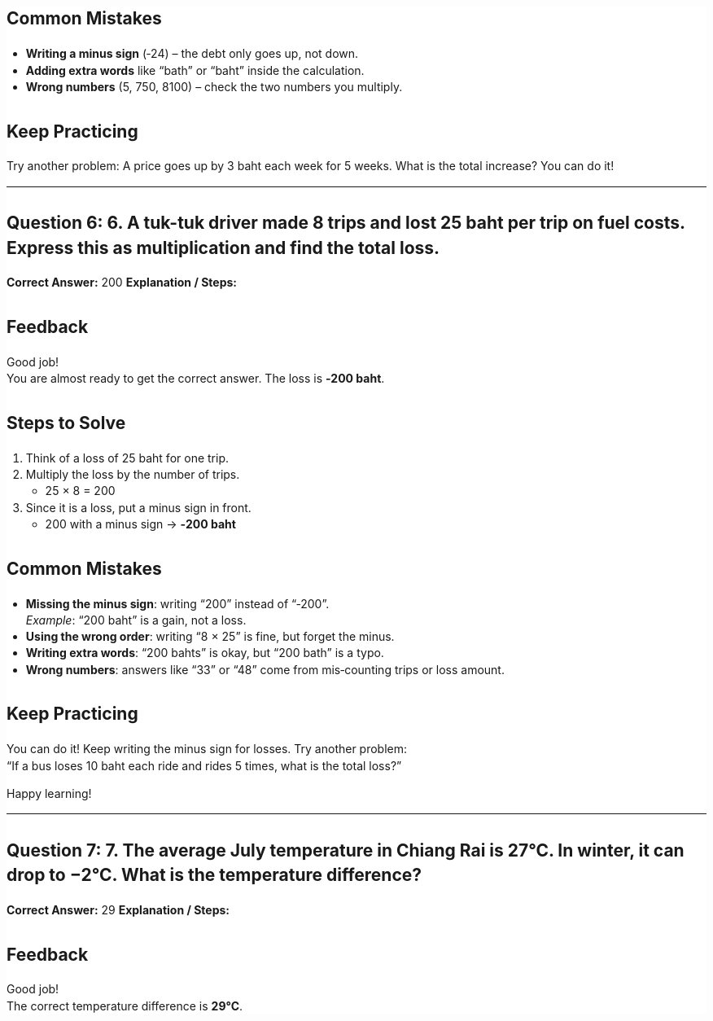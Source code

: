 ## Common Mistakes  
- **Writing a minus sign** (‑24) – the debt only goes up, not down.  
- **Adding extra words** like “bath” or “baht” inside the calculation.  
- **Wrong numbers** (5, 750, 8100) – check the two numbers you multiply.  

## Keep Practicing  
Try another problem: A price goes up by 3 baht each week for 5 weeks. What is the total increase? You can do it!

---

## Question 6: 6. A tuk-tuk driver made 8 trips and lost 25 baht per trip on fuel costs. Express this as multiplication and find the total loss.
**Correct Answer:** 200
**Explanation / Steps:**
## Feedback  
Good job!  
You are almost ready to get the correct answer. The loss is **‑200 baht**.

## Steps to Solve  
1. Think of a loss of 25 baht for one trip.  
2. Multiply the loss by the number of trips.  
   * 25 × 8 = 200  
3. Since it is a loss, put a minus sign in front.  
   * 200 with a minus sign → **‑200 baht**

## Common Mistakes  
- **Missing the minus sign**: writing “200” instead of “‑200”.  
  *Example*: “200 baht” is a gain, not a loss.  
- **Using the wrong order**: writing “8 × 25” is fine, but forget the minus.  
- **Writing extra words**: “200 bahts” is okay, but “200 bath” is a typo.  
- **Wrong numbers**: answers like “33” or “48” come from mis‑counting trips or loss amount.

## Keep Practicing  
You can do it! Keep writing the minus sign for losses. Try another problem:  
“If a bus loses 10 baht each ride and rides 5 times, what is the total loss?”  

Happy learning!

---

## Question 7: 7. The average July temperature in Chiang Rai is 27°C. In winter, it can drop to −2°C. What is the temperature difference?
**Correct Answer:** 29
**Explanation / Steps:**
## Feedback  
Good job!  
The correct temperature difference is **29°C**.
